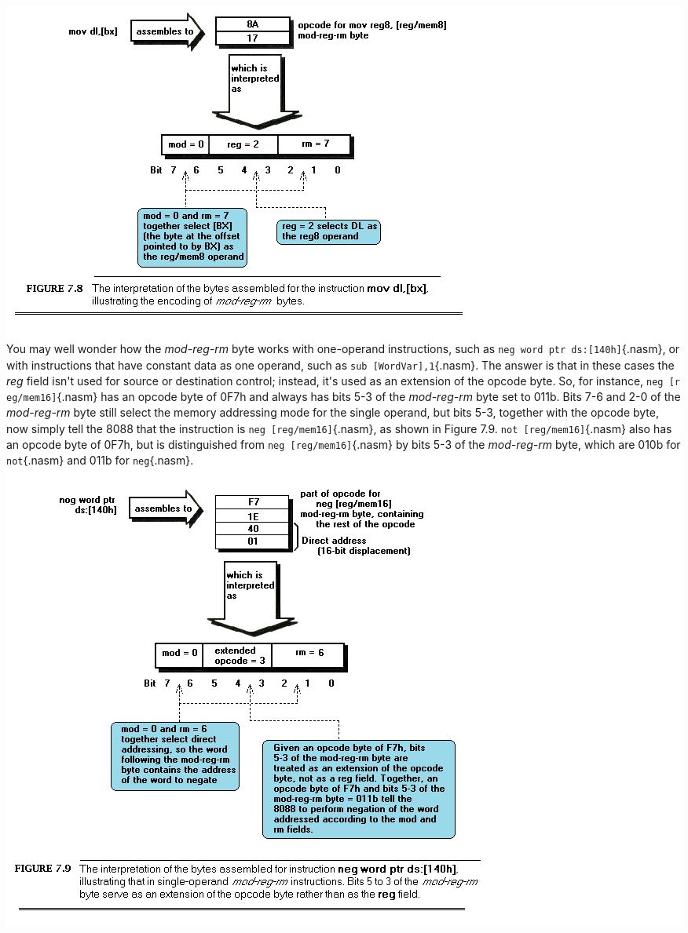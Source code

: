 ![](images/fig7.8RT.png)

You may well wonder how the *mod-reg-rm* byte works with one-operand instructions, such as `neg word ptr ds:[140h]`{.nasm}, or with instructions that have constant data as one operand, such as `sub [WordVar],1`{.nasm}. The answer is that in these cases the *reg* field isn't used for source or destination control; instead, it's used as an extension of the opcode byte. So, for instance, `neg [reg/mem16]`{.nasm} has an opcode byte of 0F7h and always has bits 5-3 of the *mod-reg-rm* byte set to 011b. Bits 7-6 and 2-0 of the *mod-reg-rm* byte still select the memory addressing mode for the single operand, but bits 5-3, together with the opcode byte, now simply tell the 8088 that the instruction is `neg [reg/mem16]`{.nasm}, as shown in Figure 7.9. `not [reg/mem16]`{.nasm} also has an opcode byte of 0F7h, but is distinguished from `neg [reg/mem16]`{.nasm} by bits 5-3 of the *mod-reg-rm* byte, which are 010b for `not`{.nasm} and 011b for `neg`{.nasm}.

![](images/fig7.9RT.png)
